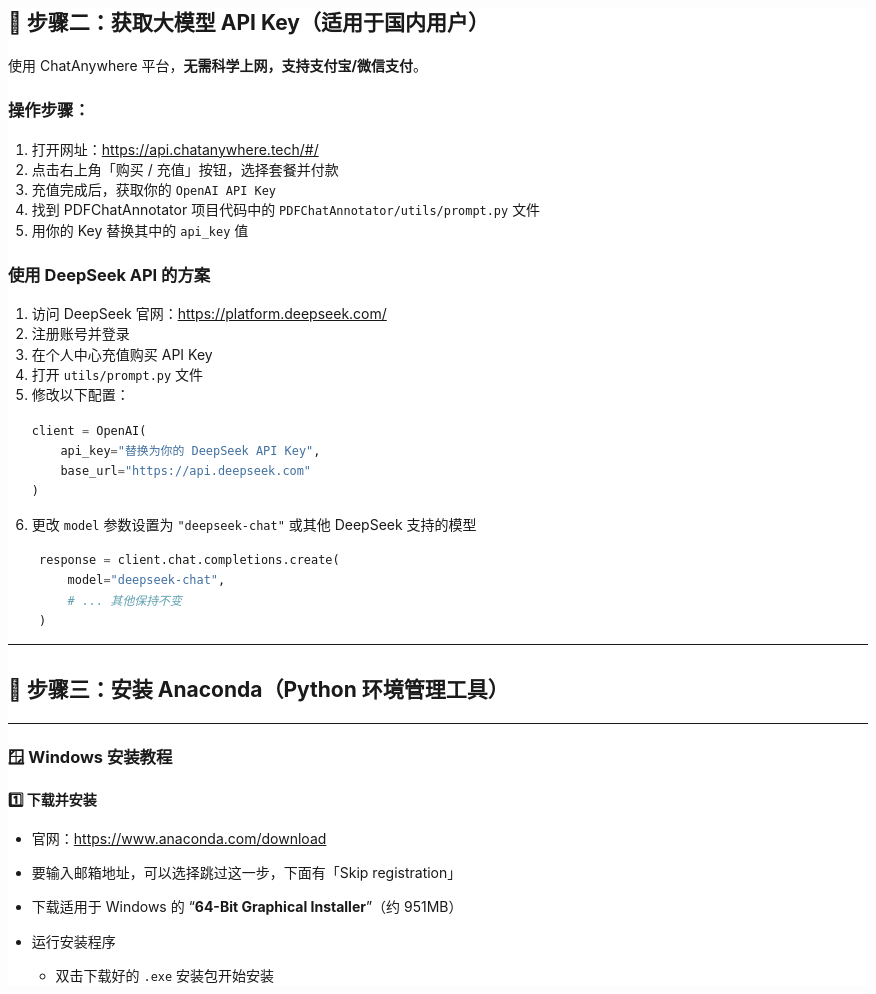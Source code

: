 
## 🔑 步骤二：获取大模型 API Key（适用于国内用户）

使用 ChatAnywhere 平台，**无需科学上网，支持支付宝/微信支付**。

### 操作步骤：

1. 打开网址：https://api.chatanywhere.tech/#/
2. 点击右上角「购买 / 充值」按钮，选择套餐并付款
3. 充值完成后，获取你的 `OpenAI API Key`
4. 找到 PDFChatAnnotator 项目代码中的 `PDFChatAnnotator/utils/prompt.py` 文件
5. 用你的 Key 替换其中的 `api_key` 值

### 使用 DeepSeek API 的方案

1. 访问 DeepSeek 官网：https://platform.deepseek.com/
2. 注册账号并登录
3. 在个人中心充值购买 API Key
4. 打开 `utils/prompt.py` 文件
5. 修改以下配置：
   ```python
   client = OpenAI(
       api_key="替换为你的 DeepSeek API Key",
       base_url="https://api.deepseek.com"
   )
   ```
6. 更改 `model` 参数设置为 `"deepseek-chat"` 或其他 DeepSeek 支持的模型
   ```python
    response = client.chat.completions.create(
        model="deepseek-chat",
        # ... 其他保持不变
    )
   ```

---

## 🐍 步骤三：安装 Anaconda（Python 环境管理工具）

---

### 🪟 Windows 安装教程

#### 1️⃣ 下载并安装

- 官网：https://www.anaconda.com/download

- 要输入邮箱地址，可以选择跳过这一步，下面有「Skip registration」

- 下载适用于 Windows 的 “**64-Bit Graphical Installer**”（约 951MB）

- 运行安装程序

  - 双击下载好的 `.exe` 安装包开始安装
